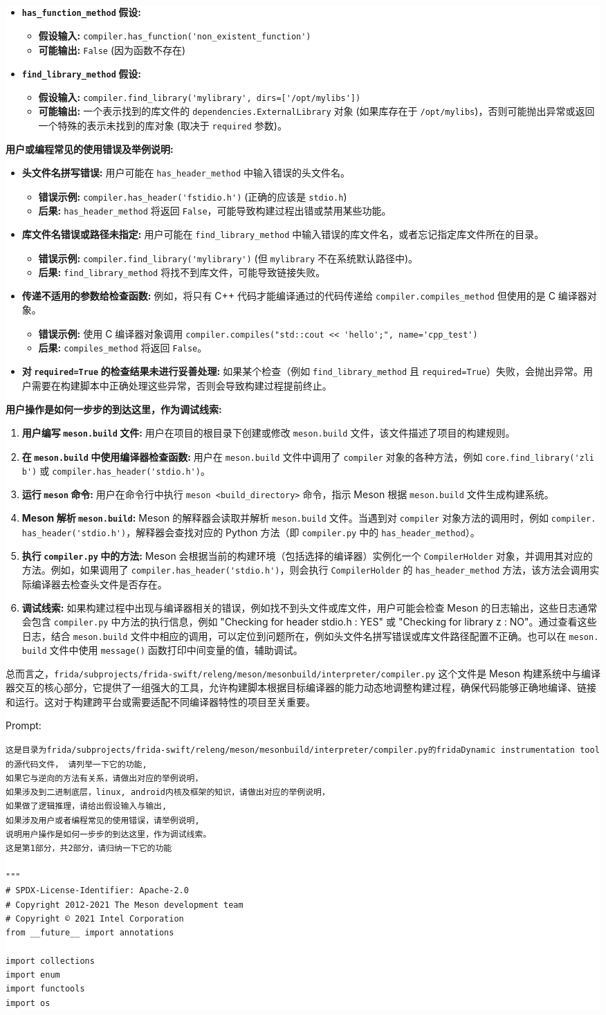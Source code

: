 *   **`has_function_method` 假设:**
    *   **假设输入:**  `compiler.has_function('non_existent_function')`
    *   **可能输出:** `False` (因为函数不存在)

*   **`find_library_method` 假设:**
    *   **假设输入:**  `compiler.find_library('mylibrary', dirs=['/opt/mylibs'])`
    *   **可能输出:**  一个表示找到的库文件的 `dependencies.ExternalLibrary` 对象 (如果库存在于 `/opt/mylibs`)，否则可能抛出异常或返回一个特殊的表示未找到的库对象 (取决于 `required` 参数)。

**用户或编程常见的使用错误及举例说明:**

*   **头文件名拼写错误:** 用户可能在 `has_header_method` 中输入错误的头文件名。
    *   **错误示例:** `compiler.has_header('fstidio.h')`  (正确的应该是 `stdio.h`)
    *   **后果:**  `has_header_method` 将返回 `False`，可能导致构建过程出错或禁用某些功能。

*   **库文件名错误或路径未指定:** 用户可能在 `find_library_method` 中输入错误的库文件名，或者忘记指定库文件所在的目录。
    *   **错误示例:** `compiler.find_library('mylibrary')` (但 `mylibrary` 不在系统默认路径中)。
    *   **后果:** `find_library_method` 将找不到库文件，可能导致链接失败。

*   **传递不适用的参数给检查函数:**  例如，将只有 C++ 代码才能编译通过的代码传递给 `compiler.compiles_method` 但使用的是 C 编译器对象。
    *   **错误示例:** 使用 C 编译器对象调用 `compiler.compiles("std::cout << 'hello';", name='cpp_test')`
    *   **后果:**  `compiles_method` 将返回 `False`。

*   **对 `required=True` 的检查结果未进行妥善处理:** 如果某个检查（例如 `find_library_method` 且 `required=True`）失败，会抛出异常。用户需要在构建脚本中正确处理这些异常，否则会导致构建过程提前终止。

**用户操作是如何一步步的到达这里，作为调试线索:**

1. **用户编写 `meson.build` 文件:** 用户在项目的根目录下创建或修改 `meson.build` 文件，该文件描述了项目的构建规则。

2. **在 `meson.build` 中使用编译器检查函数:** 用户在 `meson.build` 文件中调用了 `compiler` 对象的各种方法，例如 `core.find_library('zlib')` 或 `compiler.has_header('stdio.h')`。

3. **运行 `meson` 命令:** 用户在命令行中执行 `meson <build_directory>` 命令，指示 Meson 根据 `meson.build` 文件生成构建系统。

4. **Meson 解析 `meson.build`:** Meson 的解释器会读取并解析 `meson.build` 文件。当遇到对 `compiler` 对象方法的调用时，例如 `compiler.has_header('stdio.h')`，解释器会查找对应的 Python 方法（即 `compiler.py` 中的 `has_header_method`）。

5. **执行 `compiler.py` 中的方法:**  Meson 会根据当前的构建环境（包括选择的编译器）实例化一个 `CompilerHolder` 对象，并调用其对应的方法。例如，如果调用了 `compiler.has_header('stdio.h')`，则会执行 `CompilerHolder` 的 `has_header_method` 方法，该方法会调用实际编译器去检查头文件是否存在。

6. **调试线索:** 如果构建过程中出现与编译器相关的错误，例如找不到头文件或库文件，用户可能会检查 Meson 的日志输出，这些日志通常会包含 `compiler.py` 中方法的执行信息，例如 "Checking for header stdio.h : YES" 或 "Checking for library z : NO"。通过查看这些日志，结合 `meson.build` 文件中相应的调用，可以定位到问题所在，例如头文件名拼写错误或库文件路径配置不正确。也可以在 `meson.build` 文件中使用 `message()` 函数打印中间变量的值，辅助调试。

总而言之，`frida/subprojects/frida-swift/releng/meson/mesonbuild/interpreter/compiler.py` 这个文件是 Meson 构建系统中与编译器交互的核心部分，它提供了一组强大的工具，允许构建脚本根据目标编译器的能力动态地调整构建过程，确保代码能够正确地编译、链接和运行。这对于构建跨平台或需要适配不同编译器特性的项目至关重要。

Prompt: 
```
这是目录为frida/subprojects/frida-swift/releng/meson/mesonbuild/interpreter/compiler.py的fridaDynamic instrumentation tool的源代码文件， 请列举一下它的功能, 
如果它与逆向的方法有关系，请做出对应的举例说明，
如果涉及到二进制底层，linux, android内核及框架的知识，请做出对应的举例说明，
如果做了逻辑推理，请给出假设输入与输出,
如果涉及用户或者编程常见的使用错误，请举例说明,
说明用户操作是如何一步步的到达这里，作为调试线索。
这是第1部分，共2部分，请归纳一下它的功能

"""
# SPDX-License-Identifier: Apache-2.0
# Copyright 2012-2021 The Meson development team
# Copyright © 2021 Intel Corporation
from __future__ import annotations

import collections
import enum
import functools
import os
```
